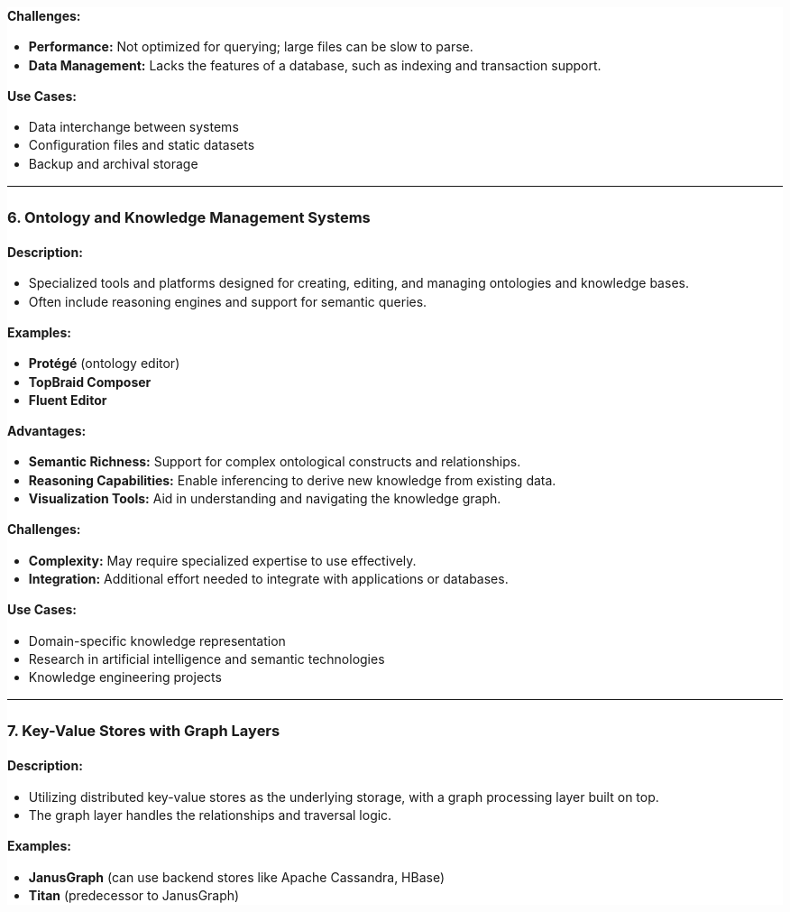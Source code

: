 **Challenges:**

- **Performance:** Not optimized for querying; large files can be slow to parse.
- **Data Management:** Lacks the features of a database, such as indexing and transaction support.

**Use Cases:**

- Data interchange between systems
- Configuration files and static datasets
- Backup and archival storage

---

### **6. Ontology and Knowledge Management Systems**

**Description:**

- Specialized tools and platforms designed for creating, editing, and managing ontologies and knowledge bases.
- Often include reasoning engines and support for semantic queries.

**Examples:**

- **Protégé** (ontology editor)
- **TopBraid Composer**
- **Fluent Editor**

**Advantages:**

- **Semantic Richness:** Support for complex ontological constructs and relationships.
- **Reasoning Capabilities:** Enable inferencing to derive new knowledge from existing data.
- **Visualization Tools:** Aid in understanding and navigating the knowledge graph.

**Challenges:**

- **Complexity:** May require specialized expertise to use effectively.
- **Integration:** Additional effort needed to integrate with applications or databases.

**Use Cases:**

- Domain-specific knowledge representation
- Research in artificial intelligence and semantic technologies
- Knowledge engineering projects

---

### **7. Key-Value Stores with Graph Layers**

**Description:**

- Utilizing distributed key-value stores as the underlying storage, with a graph processing layer built on top.
- The graph layer handles the relationships and traversal logic.

**Examples:**

- **JanusGraph** (can use backend stores like Apache Cassandra, HBase)
- **Titan** (predecessor to JanusGraph)

